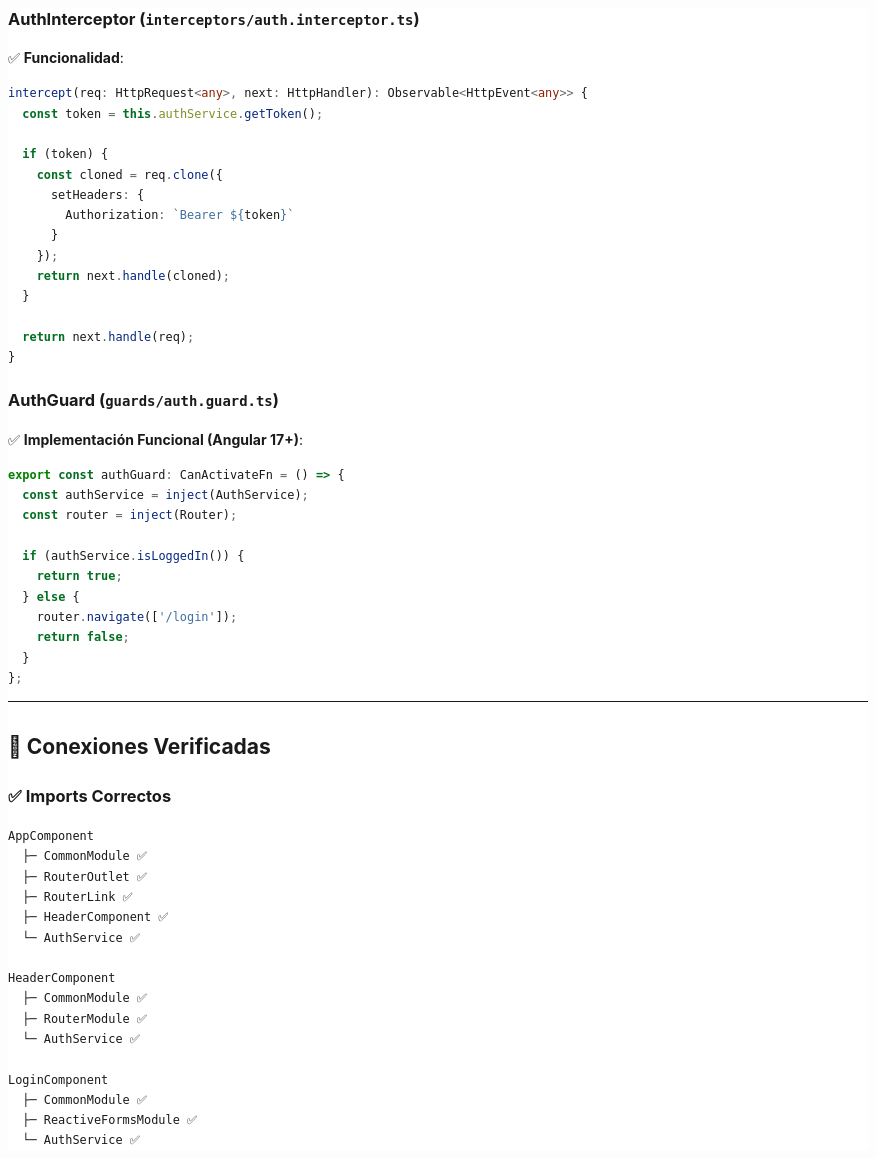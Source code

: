### **AuthInterceptor** (`interceptors/auth.interceptor.ts`)

✅ **Funcionalidad**:
```typescript
intercept(req: HttpRequest<any>, next: HttpHandler): Observable<HttpEvent<any>> {
  const token = this.authService.getToken();
  
  if (token) {
    const cloned = req.clone({
      setHeaders: {
        Authorization: `Bearer ${token}`
      }
    });
    return next.handle(cloned);
  }
  
  return next.handle(req);
}
```

### **AuthGuard** (`guards/auth.guard.ts`)

✅ **Implementación Funcional (Angular 17+)**:
```typescript
export const authGuard: CanActivateFn = () => {
  const authService = inject(AuthService);
  const router = inject(Router);

  if (authService.isLoggedIn()) {
    return true;
  } else {
    router.navigate(['/login']);
    return false;
  }
};
```

---

## 🔗 Conexiones Verificadas

### ✅ Imports Correctos

```
AppComponent
  ├─ CommonModule ✅
  ├─ RouterOutlet ✅
  ├─ RouterLink ✅
  ├─ HeaderComponent ✅
  └─ AuthService ✅

HeaderComponent
  ├─ CommonModule ✅
  ├─ RouterModule ✅
  └─ AuthService ✅

LoginComponent
  ├─ CommonModule ✅
  ├─ ReactiveFormsModule ✅
  └─ AuthService ✅
```
